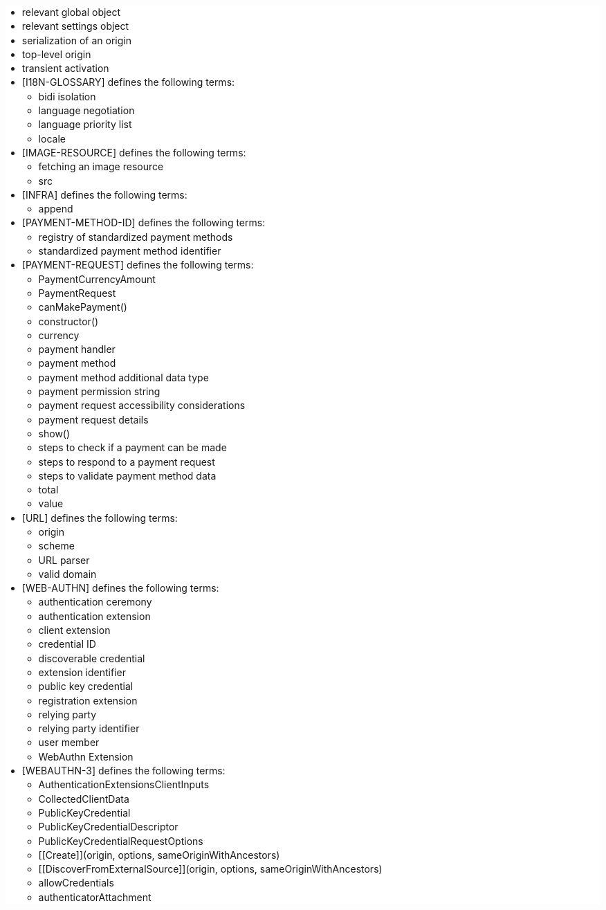   - relevant global object
  - relevant settings object
  - serialization of an origin
  - top-level origin
  - transient activation
- \[I18N-GLOSSARY\] defines the following terms:
   - bidi isolation
  - language negotiation
  - language priority list
  - locale
- \[IMAGE-RESOURCE\] defines the following terms:
   - fetching an image resource
  - src
- \[INFRA\] defines the following terms:
   - append
- \[PAYMENT-METHOD-ID\] defines the following terms:
   - registry of standardized payment methods
  - standardized payment method identifier
- \[PAYMENT-REQUEST\] defines the following terms:
   - PaymentCurrencyAmount
  - PaymentRequest
  - canMakePayment()
  - constructor()
  - currency
  - payment handler
  - payment method
  - payment method additional data type
  - payment permission string
  - payment request accessibility considerations
  - payment request details
  - show()
  - steps to check if a payment can be made
  - steps to respond to a payment request
  - steps to validate payment method data
  - total
  - value
- \[URL\] defines the following terms:
   - origin
  - scheme
  - URL parser
  - valid domain
- \[WEB-AUTHN\] defines the following terms:
   - authentication ceremony
  - authentication extension
  - client extension
  - credential ID
  - discoverable credential
  - extension identifier
  - public key credential
  - registration extension
  - relying party
  - relying party identifier
  - user member
  - WebAuthn Extension
- \[WEBAUTHN-3\] defines the following terms:
   - AuthenticationExtensionsClientInputs
  - CollectedClientData
  - PublicKeyCredential
  - PublicKeyCredentialDescriptor
  - PublicKeyCredentialRequestOptions
  - \[\[Create\]\](origin, options, sameOriginWithAncestors)
  - \[\[DiscoverFromExternalSource\]\](origin, options, sameOriginWithAncestors)
  - allowCredentials
  - authenticatorAttachment